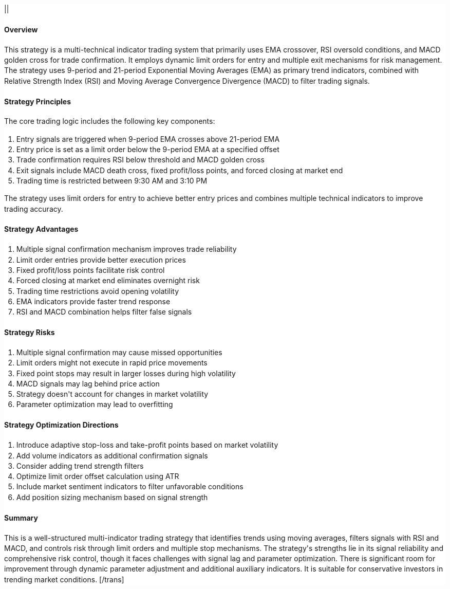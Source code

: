 || 

#### Overview
This strategy is a multi-technical indicator trading system that primarily uses EMA crossover, RSI oversold conditions, and MACD golden cross for trade confirmation. It employs dynamic limit orders for entry and multiple exit mechanisms for risk management. The strategy uses 9-period and 21-period Exponential Moving Averages (EMA) as primary trend indicators, combined with Relative Strength Index (RSI) and Moving Average Convergence Divergence (MACD) to filter trading signals.

#### Strategy Principles
The core trading logic includes the following key components:
1. Entry signals are triggered when 9-period EMA crosses above 21-period EMA
2. Entry price is set as a limit order below the 9-period EMA at a specified offset
3. Trade confirmation requires RSI below threshold and MACD golden cross
4. Exit signals include MACD death cross, fixed profit/loss points, and forced closing at market end
5. Trading time is restricted between 9:30 AM and 3:10 PM

The strategy uses limit orders for entry to achieve better entry prices and combines multiple technical indicators to improve trading accuracy.

#### Strategy Advantages
1. Multiple signal confirmation mechanism improves trade reliability
2. Limit order entries provide better execution prices
3. Fixed profit/loss points facilitate risk control
4. Forced closing at market end eliminates overnight risk
5. Trading time restrictions avoid opening volatility
6. EMA indicators provide faster trend response
7. RSI and MACD combination helps filter false signals

#### Strategy Risks
1. Multiple signal confirmation may cause missed opportunities
2. Limit orders might not execute in rapid price movements
3. Fixed point stops may result in larger losses during high volatility
4. MACD signals may lag behind price action
5. Strategy doesn't account for changes in market volatility
6. Parameter optimization may lead to overfitting

#### Strategy Optimization Directions
1. Introduce adaptive stop-loss and take-profit points based on market volatility
2. Add volume indicators as additional confirmation signals
3. Consider adding trend strength filters
4. Optimize limit order offset calculation using ATR
5. Include market sentiment indicators to filter unfavorable conditions
6. Add position sizing mechanism based on signal strength

#### Summary
This is a well-structured multi-indicator trading strategy that identifies trends using moving averages, filters signals with RSI and MACD, and controls risk through limit orders and multiple stop mechanisms. The strategy's strengths lie in its signal reliability and comprehensive risk control, though it faces challenges with signal lag and parameter optimization. There is significant room for improvement through dynamic parameter adjustment and additional auxiliary indicators. It is suitable for conservative investors in trending market conditions.
[/trans]
